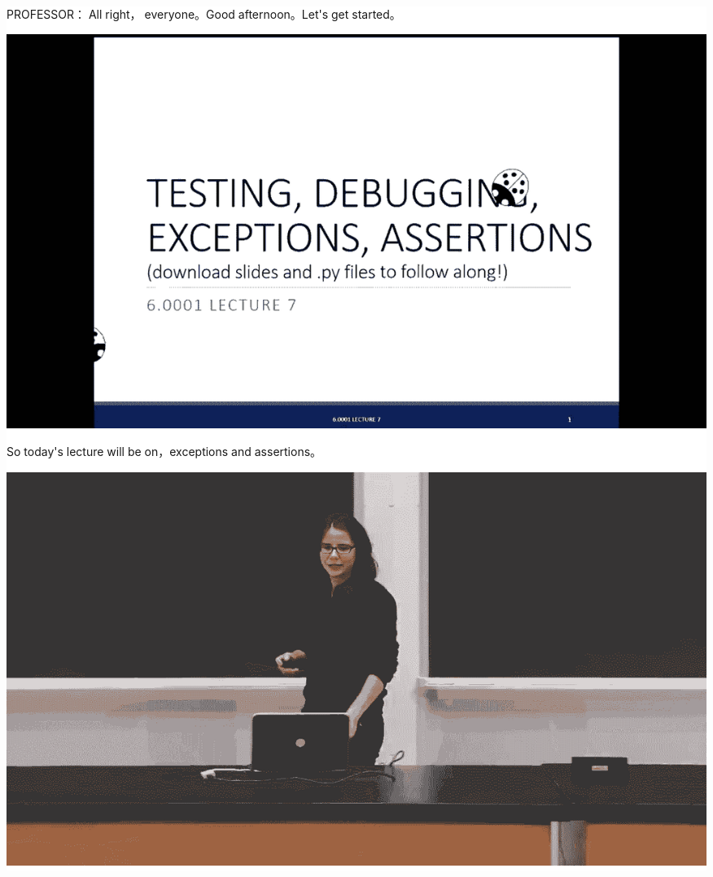 PROFESSOR： All right， everyone。Good afternoon。Let's get started。



![](img/b5da9e0adfa2d119ba2532092d29ebda_5.png)

So today's lecture will be on，exceptions and assertions。



![](img/b5da9e0adfa2d119ba2532092d29ebda_7.png)
